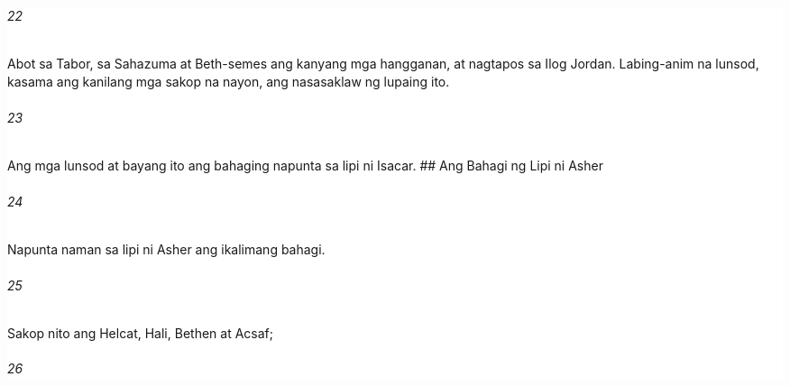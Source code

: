 







###### 22 





Abot sa Tabor, sa Sahazuma at Beth-semes ang kanyang mga hangganan, at nagtapos sa Ilog Jordan. Labing-anim na lunsod, kasama ang kanilang mga sakop na nayon, ang nasasaklaw ng lupaing ito. 











###### 23 





Ang mga lunsod at bayang ito ang bahaging napunta sa lipi ni Isacar. ## Ang Bahagi ng Lipi ni Asher 











###### 24 





Napunta naman sa lipi ni Asher ang ikalimang bahagi. 











###### 25 





Sakop nito ang Helcat, Hali, Bethen at Acsaf; 











###### 26 
